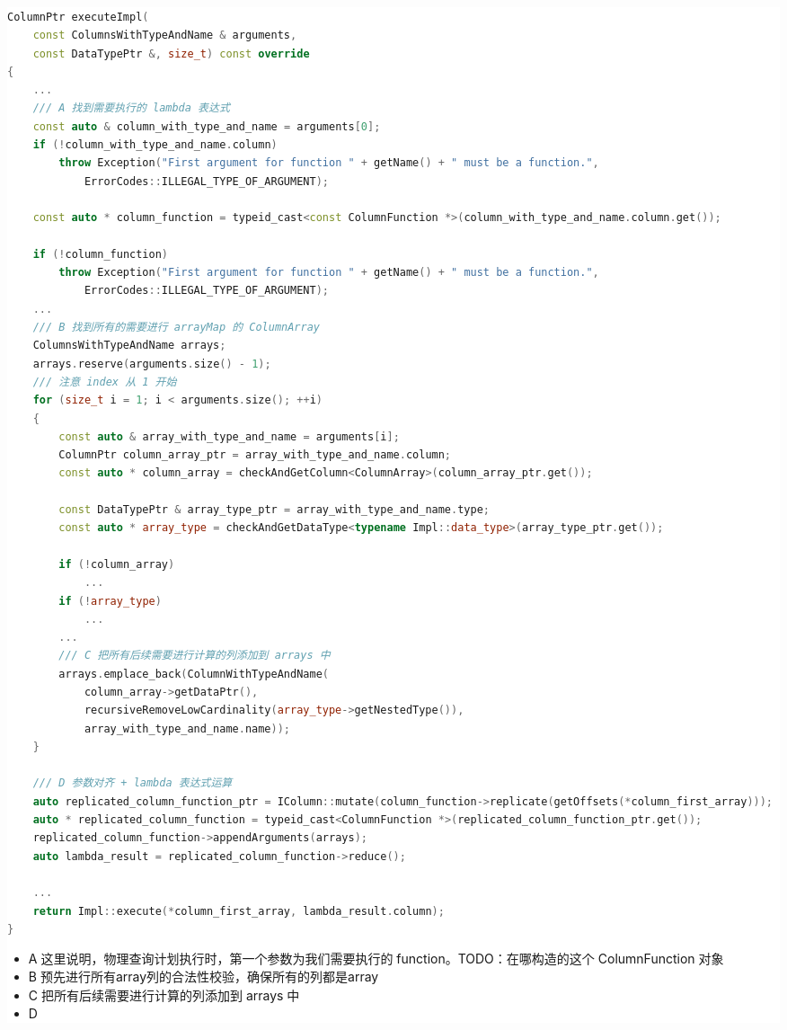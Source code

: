 ```c++
ColumnPtr executeImpl(
    const ColumnsWithTypeAndName & arguments, 
    const DataTypePtr &, size_t) const override
{
    ...
    /// A 找到需要执行的 lambda 表达式
    const auto & column_with_type_and_name = arguments[0];
    if (!column_with_type_and_name.column)
        throw Exception("First argument for function " + getName() + " must be a function.",
            ErrorCodes::ILLEGAL_TYPE_OF_ARGUMENT);

    const auto * column_function = typeid_cast<const ColumnFunction *>(column_with_type_and_name.column.get());

    if (!column_function)
        throw Exception("First argument for function " + getName() + " must be a function.",
            ErrorCodes::ILLEGAL_TYPE_OF_ARGUMENT);
    ...
    /// B 找到所有的需要进行 arrayMap 的 ColumnArray
    ColumnsWithTypeAndName arrays;
    arrays.reserve(arguments.size() - 1);
    /// 注意 index 从 1 开始
    for (size_t i = 1; i < arguments.size(); ++i)
    {
        const auto & array_with_type_and_name = arguments[i];
        ColumnPtr column_array_ptr = array_with_type_and_name.column;
        const auto * column_array = checkAndGetColumn<ColumnArray>(column_array_ptr.get());

        const DataTypePtr & array_type_ptr = array_with_type_and_name.type;
        const auto * array_type = checkAndGetDataType<typename Impl::data_type>(array_type_ptr.get());

        if (!column_array)
            ...
        if (!array_type)
            ...
        ...
        /// C 把所有后续需要进行计算的列添加到 arrays 中
        arrays.emplace_back(ColumnWithTypeAndName(
            column_array->getDataPtr(),
            recursiveRemoveLowCardinality(array_type->getNestedType()),
            array_with_type_and_name.name));
    }

    /// D 参数对齐 + lambda 表达式运算
    auto replicated_column_function_ptr = IColumn::mutate(column_function->replicate(getOffsets(*column_first_array)));
    auto * replicated_column_function = typeid_cast<ColumnFunction *>(replicated_column_function_ptr.get());
    replicated_column_function->appendArguments(arrays);
    auto lambda_result = replicated_column_function->reduce();
    
    ...
    return Impl::execute(*column_first_array, lambda_result.column);
}
```
* A
这里说明，物理查询计划执行时，第一个参数为我们需要执行的 function。TODO：在哪构造的这个 ColumnFunction 对象
* B
预先进行所有array列的合法性校验，确保所有的列都是array
* C
把所有后续需要进行计算的列添加到 arrays 中
* D 